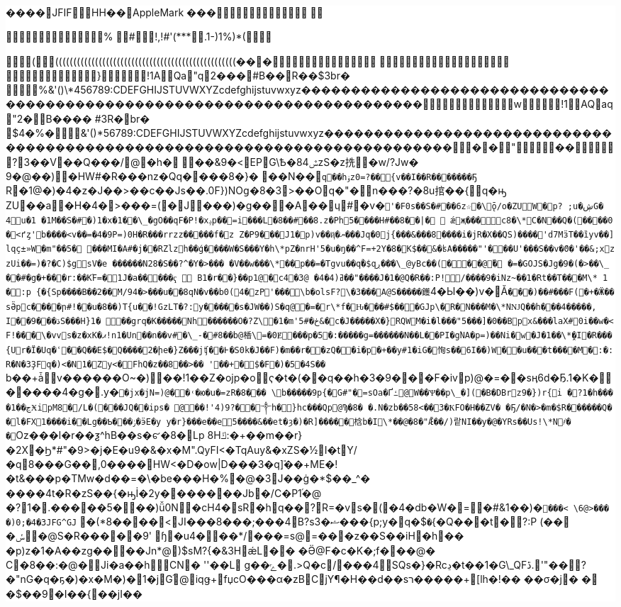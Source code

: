 ���� JFIF  H H  �� AppleMark
�� � 

 
% #!,!#'(\*\*\*.1-)1%)\*(
 
(((((((((((((((((((((((((((((((((((((((((((((((((((���           
        
   } !1AQa"q2���#B��R��$3br� 
%&'()\*456789:CDEFGHIJSTUVWXYZcdefghijstuvwxyz�������������������������������������������������������������������������  w !1AQaq"2�B���� #3R�br�
$4�%�&'()\*56789:CDEFGHIJSTUVWXYZcdefghijstuvwxyz�������������������������������������������������������������������������� ��" ��   ? 򴈐3��V��Q���/@�h� ⓡ��&9�<EPG\Ҍ�84ݜzS�z㧥�w/?Jw� ׽(��@�9�HW#�R���nz�Qq����8�}� ��N��`q߭��hۏz0=?��{v��I��R�������Ҕ`R�1@�)�4�z�J��>� �c��Js��.0F})NOց�8�3>��Oq�"�n���?�8u捾� �{q�ԣ ZU��a�H�4�>���=(�J���)�g���A��ɥ#�v�`'�F0s��S�#��6z☆�\ǭ/o�ZUW�p?
;u�ڜG�4u�1
�1M��S�#�)1�x�1��\_�ցO��qF�P!�xݚp��=i�� �L�8��#��8.z�Ph5����H#��8��|�

ǽ җ ���c8�\*C�N��Q�(����0�<ґȥ'b�� ��<v��=�4�9P=)0H�R���rrzz��� ��f�z
Z�P9���J1�p)v��ҋ�ޔ���Jq�0j{���&���8����i�jR�X��QS)����'d7MӟT��ȉyv��]lqç±»W�m"��5� ���MI�A#�j��RZlzh��ǵ����W�S���Y�h\*pZ�nrH'5�u�ŋ��^F=+2Y�8�K$��&�ʪA�����"'�� �U'���S��v�ު0�'��&;xzzUi��=)�?�C)$gsV�e ������N28�S��?^�Y�>���
�V��w���\*��p��=�Tgvu��qۚ �$qڔ��҃�\_@yBc��(���@֕� �=�GOJS�J g�9�(�>��\_��#�ց�+���r:��K֜F =�1J�a�����ҁ

B1�r�֐�}� �p1@�c4�3@ �ߥ(4�4��"����J�1�@Q�R��:P!/����9�iNz~� �1�Rt��T���M\*
1�:p
{�{Sp ����B��2��M/94�>���u��8qN�v��b0(4�zP'���\b�olsF?\�3�� �A@S�����鑊`4�Ы� �)v�Ӑ`���)��#���F(�+�Ӝ��
sӚpc����ր#!��u�8��)T{u��!GzLT�?:y�����s�JW��)S�q@�=� r\*f�Ԋ�� �#$�� �GJp\�R�N� ��M�\*NǊQ��h���4�����,I��9���ڌS���H}1� ��grq�K�����Nh������O �?Z\�1�m'ڂ�#5&�c�J�����X�}RQWM�i�l��� "5���]�0��Bpx&���laX# 0i��w�<F!���\�vvs�z�xK�ޕ!n1�Un��n��v#�\_-�#8��b@楿\=�0Ɇ ���p�5�:�����g=������N��L��PI� g֜NA�p=)��Ni�w�J�1��\*̯�I�R���{Ur�Ï�Uq�ՙ��Q��E$�Q����2�իe�}Z���jʧ��߅�S0k�J��F)�m��r��zQ��i�p�+��y#1�iG�恂s�  �6Ӏ��)W��u���t����M�:�:R�N�3ҘFq� )<�N1�Zy<�FhQ�z��8��>�� '��+�$�F�)�5�4S��`b��+ǡv������O~�)��!1��Z �ojp�o΀ҁ�t�(��q��h�3�9���F�ivp)@�=��sӊ6d�Ҕ.1�K����� �4�g�.y� `�jx�jN=)@��˓�ю�u�=zR�8���
\b�����9p{�G#"�=sOa�Ґߑ@W��Ѱ��p\_� ](�B�DBrz9�})r{i � ?1�h����ڃ�� 1ӾipM8�/L�(���JQ��ips� @ ��!'4)9?��༒h�}hc���Qp@Ϡ�8� �.N�zb��58<��3�ҞFO�H�� ZV� �Ҕ/�N�>�m�$R������Q��l�FX 1����i��Lg��Ƅ���ݫ�ӭE�y y�r}���e��e 5����&��et�ȝ�)�R]�����梒b�I\*��@�8�"Ǣ��/)랕NI��y�@�YRs��Us!\*N҂��`Oz���l�r��ƺ^hB��s� ꩔�8�Lp
8Hݿ:�+��m�� r}�2X�Ϧ\*#"� 9>�j�E�u9 �&�x�M".QyFI<�TqAuy&�xZS�½I�tY/�q8���G��,0����HW<�D�ow|D���3�q]֕��+ME�!�t&���p�TMw�d��=�\�be���H�%�@�3J��ġ�\*$��\_^�
����4t�R�zS��{�ԣİ�2y�������Jb�/C�P1֝�@
�?1�.��� ��5���)ǚ0N�cH4�sR�hq��?R=�vs� (�4�db�W�=� #&1��)�`���<
\6@>� ���)0;�4�3JFG^GJ` �(\*8����<JI���8���;���4B?sޝ�3���{p;у�q�$`�`{�Q���t �?:P
(�� �ݽ�@S�R�����׎
'9ɧ� u4 ���\*/���=s@=� ��z ��S��iH�h��
�p)z�1�A��zg����Jn\*@)$sM?{� &3HǽL�� �Ӛ@F�c�K�;f��� @�
C�8��:�@�Ji�a��hCN�
''��L g��ݻ�.>Q�c/���4SQs�}�Rcڍ�t��1�G\_QFڐ.'"��?�"nG�q�ҕ�)�x�M�)�1�jG֜@iqǥ+fџcO���α�zBC׵jY¶�H��d��sר�����+[lh�!�� ��σ�j� �
�$��9�I��{��jI��
